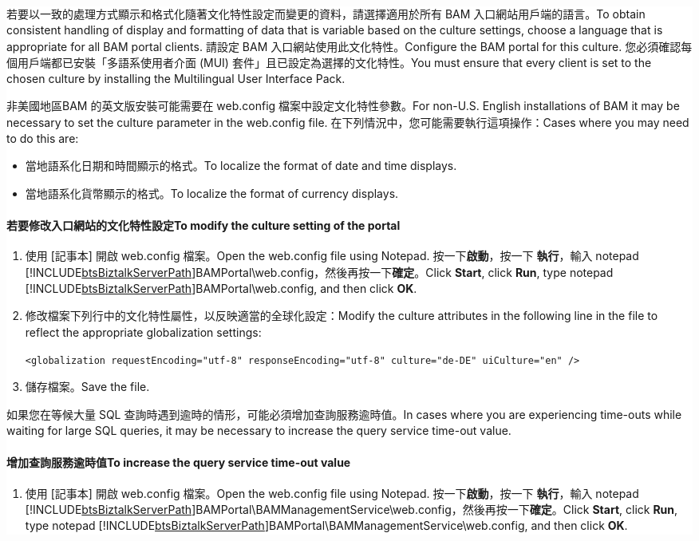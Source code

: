  <span data-ttu-id="e0e55-159">若要以一致的處理方式顯示和格式化隨著文化特性設定而變更的資料，請選擇適用於所有 BAM 入口網站用戶端的語言。</span><span class="sxs-lookup"><span data-stu-id="e0e55-159">To obtain consistent handling of display and formatting of data that is variable based on the culture settings, choose a language that is appropriate for all BAM portal clients.</span></span> <span data-ttu-id="e0e55-160">請設定 BAM 入口網站使用此文化特性。</span><span class="sxs-lookup"><span data-stu-id="e0e55-160">Configure the BAM portal for this culture.</span></span> <span data-ttu-id="e0e55-161">您必須確認每個用戶端都已安裝「多語系使用者介面 (MUI) 套件」且已設定為選擇的文化特性。</span><span class="sxs-lookup"><span data-stu-id="e0e55-161">You must ensure that every client is set to the chosen culture by installing the Multilingual User Interface Pack.</span></span>  
  
 <span data-ttu-id="e0e55-162">非美國地區BAM 的英文版安裝可能需要在 web.config 檔案中設定文化特性參數。</span><span class="sxs-lookup"><span data-stu-id="e0e55-162">For non-U.S. English installations of BAM it may be necessary to set the culture parameter in the web.config file.</span></span> <span data-ttu-id="e0e55-163">在下列情況中，您可能需要執行這項操作：</span><span class="sxs-lookup"><span data-stu-id="e0e55-163">Cases where you may need to do this are:</span></span>  
  
-   <span data-ttu-id="e0e55-164">當地語系化日期和時間顯示的格式。</span><span class="sxs-lookup"><span data-stu-id="e0e55-164">To localize the format of date and time displays.</span></span>  
  
-   <span data-ttu-id="e0e55-165">當地語系化貨幣顯示的格式。</span><span class="sxs-lookup"><span data-stu-id="e0e55-165">To localize the format of currency displays.</span></span>  
  
#### <a name="to-modify-the-culture-setting-of-the-portal"></a><span data-ttu-id="e0e55-166">若要修改入口網站的文化特性設定</span><span class="sxs-lookup"><span data-stu-id="e0e55-166">To modify the culture setting of the portal</span></span>  
  
1.  <span data-ttu-id="e0e55-167">使用 [記事本] 開啟 web.config 檔案。</span><span class="sxs-lookup"><span data-stu-id="e0e55-167">Open the web.config file using Notepad.</span></span> <span data-ttu-id="e0e55-168">按一下**啟動**，按一下 **執行**，輸入 notepad [!INCLUDE[btsBiztalkServerPath](../includes/btsbiztalkserverpath-md.md)]BAMPortal\web.config，然後再按一下**確定**。</span><span class="sxs-lookup"><span data-stu-id="e0e55-168">Click **Start**, click **Run**, type notepad [!INCLUDE[btsBiztalkServerPath](../includes/btsbiztalkserverpath-md.md)]BAMPortal\web.config, and then click **OK**.</span></span>  
  
2.  <span data-ttu-id="e0e55-169">修改檔案下列行中的文化特性屬性，以反映適當的全球化設定：</span><span class="sxs-lookup"><span data-stu-id="e0e55-169">Modify the culture attributes in the following line in the file to reflect the appropriate globalization settings:</span></span>  
  
    ```  
    <globalization requestEncoding="utf-8" responseEncoding="utf-8" culture="de-DE" uiCulture="en" />  
    ```  
  
3.  <span data-ttu-id="e0e55-170">儲存檔案。</span><span class="sxs-lookup"><span data-stu-id="e0e55-170">Save the file.</span></span>  
  
 <span data-ttu-id="e0e55-171">如果您在等候大量 SQL 查詢時遇到逾時的情形，可能必須增加查詢服務逾時值。</span><span class="sxs-lookup"><span data-stu-id="e0e55-171">In cases where you are experiencing time-outs while waiting for large SQL queries, it may be necessary to increase the query service time-out value.</span></span>  
  
#### <a name="to-increase-the-query-service-time-out-value"></a><span data-ttu-id="e0e55-172">增加查詢服務逾時值</span><span class="sxs-lookup"><span data-stu-id="e0e55-172">To increase the query service time-out value</span></span>  
  
1.  <span data-ttu-id="e0e55-173">使用 [記事本] 開啟 web.config 檔案。</span><span class="sxs-lookup"><span data-stu-id="e0e55-173">Open the web.config file using Notepad.</span></span> <span data-ttu-id="e0e55-174">按一下**啟動**，按一下 **執行**，輸入 notepad [!INCLUDE[btsBiztalkServerPath](../includes/btsbiztalkserverpath-md.md)]BAMPortal\BAMManagementService\web.config，然後再按一下**確定**。</span><span class="sxs-lookup"><span data-stu-id="e0e55-174">Click **Start**, click **Run**, type notepad [!INCLUDE[btsBiztalkServerPath](../includes/btsbiztalkserverpath-md.md)]BAMPortal\BAMManagementService\web.config, and then click **OK**.</span></span>  
  
